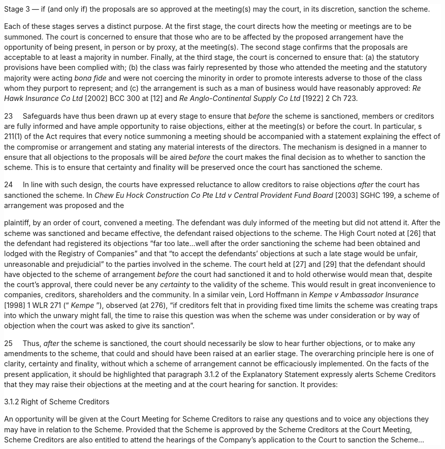  Stage 3 — if (and only if) the proposals are so approved at the meeting(s) may the court, in its discretion, sanction the scheme. 

Each of these stages serves a distinct purpose. At the first stage, the court directs how the meeting or meetings are to be summoned. The court is concerned to ensure that those who are to be affected by the proposed arrangement have the opportunity of being present, in person or by proxy, at the meeting(s). The second stage confirms that the proposals are acceptable to at least a majority in number. Finally, at the third stage, the court is concerned to ensure that: (a) the statutory provisions have been complied with; (b) the class was fairly represented by those who attended the meeting and the statutory majority were acting _bona fide_ and were not coercing the minority in order to promote interests adverse to those of the class whom they purport to represent; and (c) the arrangement is such as a man of business would have reasonably approved: _Re Hawk Insurance Co Ltd_ [2002] BCC 300 at [12] and _Re Anglo-Continental Supply Co Ltd_ [1922] 2 Ch 723. 

23     Safeguards have thus been drawn up at every stage to ensure that _before_ the scheme is sanctioned, members or creditors are fully informed and have ample opportunity to raise objections, either at the meeting(s) or before the court. In particular, s 211(1) of the Act requires that every notice summoning a meeting should be accompanied with a statement explaining the effect of the compromise or arrangement and stating any material interests of the directors. The mechanism is designed in a manner to ensure that all objections to the proposals will be aired _before_ the court makes the final decision as to whether to sanction the scheme. This is to ensure that certainty and finality will be preserved once the court has sanctioned the scheme. 

24     In line with such design, the courts have expressed reluctance to allow creditors to raise objections _after_ the court has sanctioned the scheme. In _Chew Eu Hock Construction Co Pte Ltd v Central Provident Fund Board_ <span class="citation">[2003] SGHC 199</span>, a scheme of arrangement was proposed and the 


plaintiff, by an order of court, convened a meeting. The defendant was duly informed of the meeting but did not attend it. After the scheme was sanctioned and became effective, the defendant raised objections to the scheme. The High Court noted at [26] that the defendant had registered its objections “far too late...well after the order sanctioning the scheme had been obtained and lodged with the Registry of Companies” and that “to accept the defendants’ objections at such a late stage would be unfair, unreasonable and prejudicial” to the parties involved in the scheme. The court held at [27] and [29] that the defendant should have objected to the scheme of arrangement _before_ the court had sanctioned it and to hold otherwise would mean that, despite the court’s approval, there could never be any _certainty_ to the validity of the scheme. This would result in great inconvenience to companies, creditors, shareholders and the community. In a similar vein, Lord Hoffmann in _Kempe v Ambassador Insurance_ [1998] 1 WLR 271 (“ _Kempe_ ”), observed (at 276), “if creditors felt that in providing fixed time limits the scheme was creating traps into which the unwary might fall, the time to raise this question was when the scheme was under consideration or by way of objection when the court was asked to give its sanction”. 

25     Thus, _after_ the scheme is sanctioned, the court should necessarily be slow to hear further objections, or to make any amendments to the scheme, that could and should have been raised at an earlier stage. The overarching principle here is one of clarity, certainty and finality, without which a scheme of arrangement cannot be efficaciously implemented. On the facts of the present application, it should be highlighted that paragraph 3.1.2 of the Explanatory Statement expressly alerts Scheme Creditors that they may raise their objections at the meeting and at the court hearing for sanction. It provides: 

 3.1.2 Right of Scheme Creditors 

 An opportunity will be given at the Court Meeting for Scheme Creditors to raise any questions and to voice any objections they may have in relation to the Scheme. Provided that the Scheme is approved by the Scheme Creditors at the Court Meeting, Scheme Creditors are also entitled to attend the hearings of the Company’s application to the Court to sanction the Scheme... 
